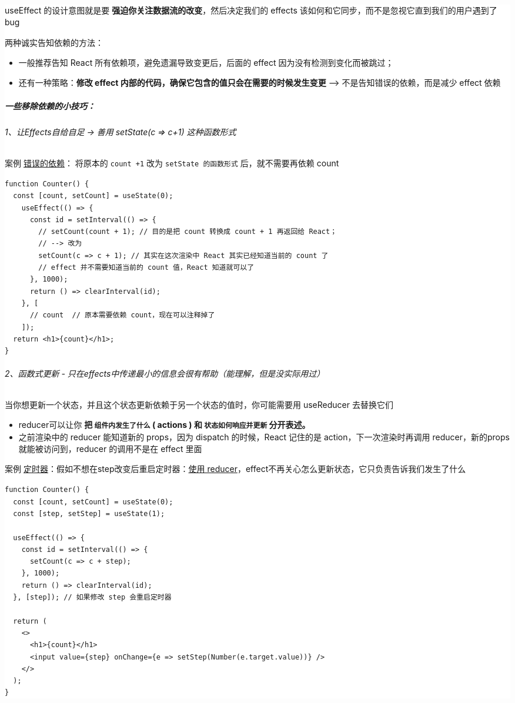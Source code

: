 useEffect 的设计意图就是要 **强迫你关注数据流的改变**，然后决定我们的 effects 该如何和它同步，而不是忽视它直到我们的用户遇到了 bug

两种诚实告知依赖的方法：

- 一般推荐告知 React 所有依赖项，避免遗漏导致变更后，后面的 effect 因为没有检测到变化而被跳过；

- 还有一种策略：**修改 effect 内部的代码，确保它包含的值只会在需要的时候发生变更** --> 不是告知错误的依赖，而是减少 effect 依赖



##### 一些移除依赖的小技巧：

###### 1、让Effects自给自足 -> 善用 setState(c => c+1) 这种函数形式

案例 [错误的依赖](https://codesandbox.io/s/q3181xz1pj?file=/src/index.js:303-330)： 将原本的 `count +1` 改为 `setState 的函数形式` 后，就不需要再依赖 count

```react
function Counter() {
  const [count, setCount] = useState(0);  
	useEffect(() => {
      const id = setInterval(() => {
        // setCount(count + 1); // 目的是把 count 转换成 count + 1 再返回给 React；
        // --> 改为
        setCount(c => c + 1); // 其实在这次渲染中 React 其实已经知道当前的 count 了
        // effect 并不需要知道当前的 count 值，React 知道就可以了
      }, 1000);
      return () => clearInterval(id);
    }, [
      // count  // 原本需要依赖 count，现在可以注释掉了
    ]);
  return <h1>{count}</h1>;
}
```

###### 2、函数式更新 - 只在effects中传递最小的信息会很有帮助（能理解，但是没实际用过）

当你想更新一个状态，并且这个状态更新依赖于另一个状态的值时，你可能需要用 useReducer 去替换它们

- reducer可以让你 **把 `组件内发生了什么` ( actions ) 和 `状态如何响应并更新` 分开表述。**
- 之前渲染中的 reducer 能知道新的 props，因为 dispatch 的时候，React 记住的是 action，下一次渲染时再调用 reducer，新的props 就能被访问到，reducer 的调用不是在 effect 里面

案例 [定时器](https://codesandbox.io/s/zxn70rnkx?file=/src/index.js)：假如不想在step改变后重启定时器：[使用 reducer](https://codesandbox.io/s/xzr480k0np)，effect不再关心怎么更新状态，它只负责告诉我们发生了什么

```react
function Counter() {
  const [count, setCount] = useState(0);
  const [step, setStep] = useState(1);

  useEffect(() => {
    const id = setInterval(() => {
      setCount(c => c + step);
    }, 1000);
    return () => clearInterval(id);
  }, [step]); // 如果修改 step 会重启定时器

  return (
    <>
      <h1>{count}</h1>
      <input value={step} onChange={e => setStep(Number(e.target.value))} />
    </>
  );
}
```
